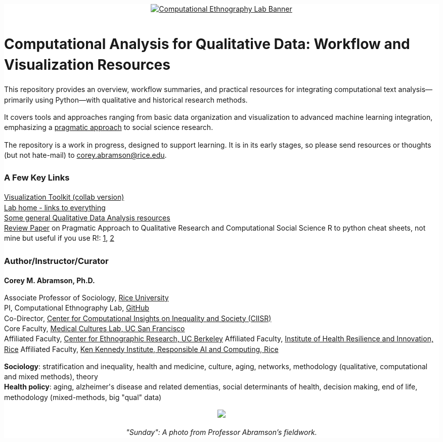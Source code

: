 <p align="center">
  <a href="https://github.com/Computational-Ethnography-Lab" target="_blank">
    <img src="https://github.com/Computational-Ethnography-Lab/.github/raw/95529a5a1ffa938274ac5b4b912dbf99e26fd572/profile/images/lab_banner.jpg" alt="Computational Ethnography Lab Banner" width="100%">
  </a>
</p>    

# Computational Analysis for Qualitative Data: Workflow and Visualization Resources

This repository provides an overview, workflow summaries, and practical resources for integrating computational text analysis—primarily using Python—with qualitative and historical research methods.  

It covers tools and approaches ranging from basic data organization and visualization to advanced machine learning integration, emphasizing a [pragmatic approach](https://arxiv.org/abs/2509.12503) to social science research.  

The repository is a work in progress, designed to support learning. It is in its early stages, so please send resources or thoughts (but not hate-mail) to corey.abramson@rice.edu. 

### A Few Key Links
[Visualization Toolkit (collab version)](https://tinyurl.com/cmapoctober5)  
[Lab home - links to everything](https://github.com/Computational-Ethnography-Lab )  
[Some general Qualitative Data Analysis resources](https://cmabramson.com/resources)  
[Review Paper](https://osf.io/preprints/socarxiv/7bsgy_v1) on Pragmatic Approach to Qualitative Research and Computational Social Science
R to python cheat sheets, not mine but useful if you use R!: [1](https://github.com/SrihariPramod/R_vs_Python_Cheatsheet/blob/master/R_vs_Python.pdf), [2](https://datascientyst.com/pandas-vs-r-cheat-sheet/#6-pandas-vs-r-comparison)  

### Author/Instructor/Curator
**Corey M. Abramson, Ph.D.** 

Associate Professor of Sociology, [Rice University](https://profiles.rice.edu/faculty/corey-m-abramson)  
PI, Computational Ethnography Lab, [GitHub](https://github.com/Computational-Ethnography-Lab/)  
Co-Director, [Center for Computational Insights on Inequality and Society (CIISR)](https://ciisr.rice.edu/)  
Core Faculty, [Medical Cultures Lab, UC San Francisco](https://www.cultureofmedicine.org/about/team)  
Affiliated Faculty, [Center for Ethnographic Research, UC Berkeley](https://issi.berkeley.edu/cer/people) 
Affiliated Faculty, [Institute of Health Resilience and Innovation, Rice]( https://ihri.rice.edu/) 
Affiliated Faculty, [Ken Kennedy Institute, Responsible AI and Computing, Rice](https://kenkennedy.rice.edu/people-affiliates) 

**Sociology**: stratification and inequality, health and medicine, culture, aging, networks, methodology (qualitative, computational and mixed methods), theory  
**Health policy**: aging, alzheimer's disease and related dementias, social determinants of health, decision making, end of life, methodology (mixed-methods, big "qual" data)  

<div align="center">
  <img src="https://github.com/Computational-Ethnography-Lab/Computational-Ethnography-Lab.io/blob/9538848f497fcad973893827276b3fc01f08a8b3/images/fieldwork_photo.jpg">
  <p><em>"Sunday": A photo from Professor Abramson’s fieldwork.</em></p>
</div>
